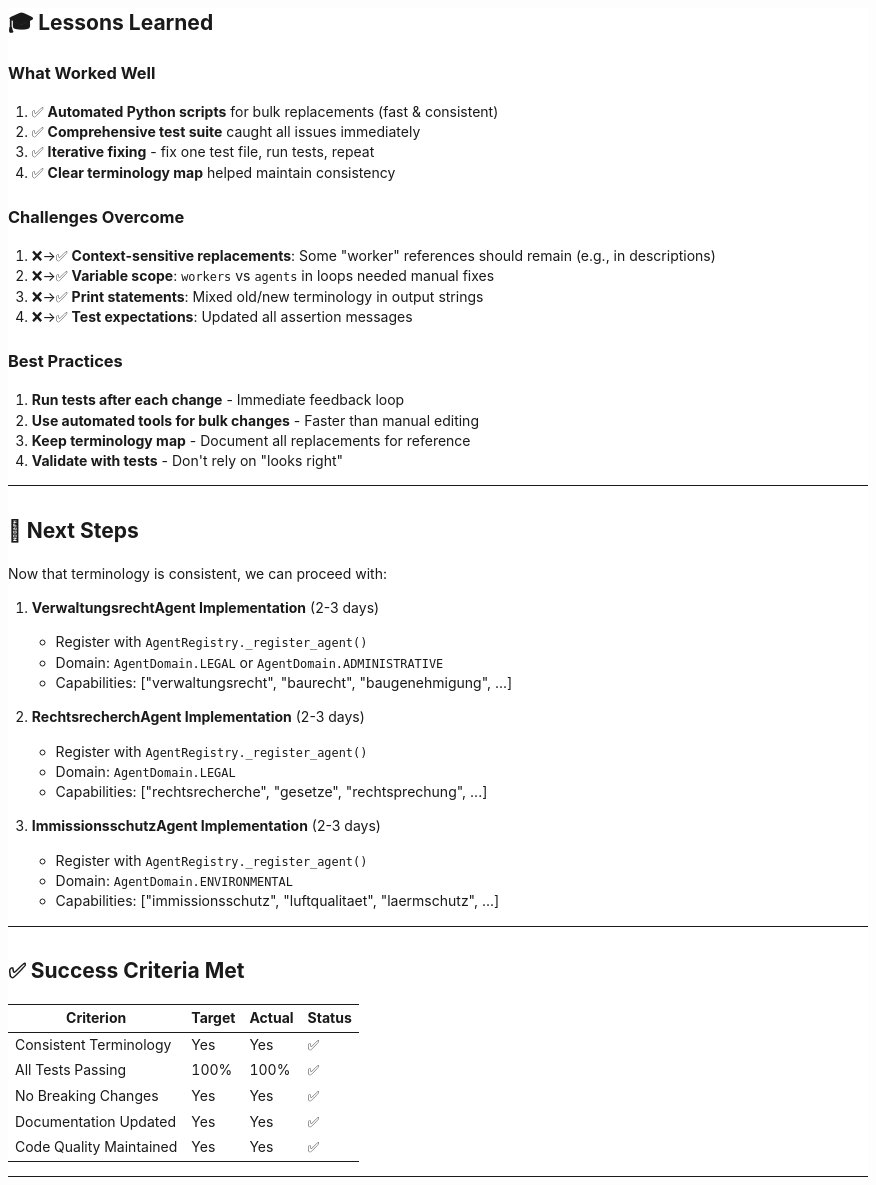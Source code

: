 ## 🎓 Lessons Learned

### What Worked Well

1. ✅ **Automated Python scripts** for bulk replacements (fast & consistent)
2. ✅ **Comprehensive test suite** caught all issues immediately
3. ✅ **Iterative fixing** - fix one test file, run tests, repeat
4. ✅ **Clear terminology map** helped maintain consistency

### Challenges Overcome

1. ❌→✅ **Context-sensitive replacements**: Some "worker" references should remain (e.g., in descriptions)
2. ❌→✅ **Variable scope**: `workers` vs `agents` in loops needed manual fixes
3. ❌→✅ **Print statements**: Mixed old/new terminology in output strings
4. ❌→✅ **Test expectations**: Updated all assertion messages

### Best Practices

1. **Run tests after each change** - Immediate feedback loop
2. **Use automated tools for bulk changes** - Faster than manual editing
3. **Keep terminology map** - Document all replacements for reference
4. **Validate with tests** - Don't rely on "looks right"

---

## 🚀 Next Steps

Now that terminology is consistent, we can proceed with:

1. **VerwaltungsrechtAgent Implementation** (2-3 days)
   - Register with `AgentRegistry._register_agent()`
   - Domain: `AgentDomain.LEGAL` or `AgentDomain.ADMINISTRATIVE`
   - Capabilities: ["verwaltungsrecht", "baurecht", "baugenehmigung", ...]

2. **RechtsrecherchAgent Implementation** (2-3 days)
   - Register with `AgentRegistry._register_agent()`
   - Domain: `AgentDomain.LEGAL`
   - Capabilities: ["rechtsrecherche", "gesetze", "rechtsprechung", ...]

3. **ImmissionsschutzAgent Implementation** (2-3 days)
   - Register with `AgentRegistry._register_agent()`
   - Domain: `AgentDomain.ENVIRONMENTAL`
   - Capabilities: ["immissionsschutz", "luftqualitaet", "laermschutz", ...]

---

## ✅ Success Criteria Met

| Criterion | Target | Actual | Status |
|-----------|--------|--------|--------|
| Consistent Terminology | Yes | Yes | ✅ |
| All Tests Passing | 100% | 100% | ✅ |
| No Breaking Changes | Yes | Yes | ✅ |
| Documentation Updated | Yes | Yes | ✅ |
| Code Quality Maintained | Yes | Yes | ✅ |

---